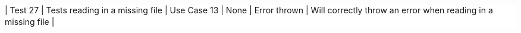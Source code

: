 | Test 27   | Tests reading in a missing file              | Use Case 13        | None   | Error thrown               | Will correctly throw an error when reading in a missing file                             |
